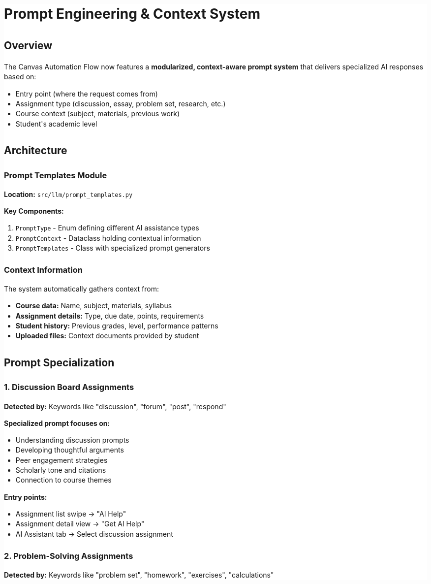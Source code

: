 # Prompt Engineering & Context System

## Overview

The Canvas Automation Flow now features a **modularized, context-aware prompt system** that delivers specialized AI responses based on:
- Entry point (where the request comes from)
- Assignment type (discussion, essay, problem set, research, etc.)
- Course context (subject, materials, previous work)
- Student's academic level

## Architecture

### Prompt Templates Module
**Location:** `src/llm/prompt_templates.py`

**Key Components:**
1. `PromptType` - Enum defining different AI assistance types
2. `PromptContext` - Dataclass holding contextual information
3. `PromptTemplates` - Class with specialized prompt generators

### Context Information

The system automatically gathers context from:
- **Course data:** Name, subject, materials, syllabus
- **Assignment details:** Type, due date, points, requirements
- **Student history:** Previous grades, level, performance patterns
- **Uploaded files:** Context documents provided by student

## Prompt Specialization

### 1. Discussion Board Assignments

**Detected by:** Keywords like "discussion", "forum", "post", "respond"

**Specialized prompt focuses on:**
- Understanding discussion prompts
- Developing thoughtful arguments
- Peer engagement strategies
- Scholarly tone and citations
- Connection to course themes

**Entry points:**
- Assignment list swipe → "AI Help"
- Assignment detail view → "Get AI Help"
- AI Assistant tab → Select discussion assignment

### 2. Problem-Solving Assignments

**Detected by:** Keywords like "problem set", "homework", "exercises", "calculations"
